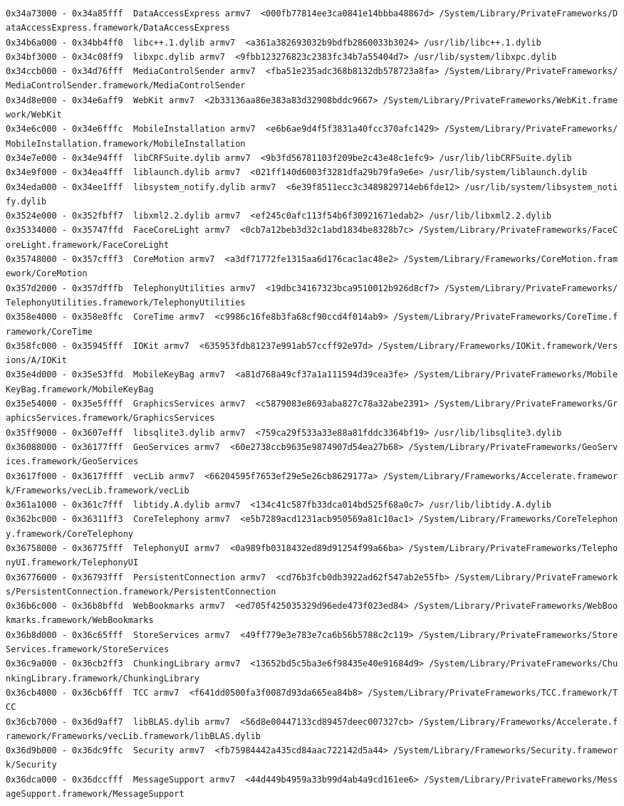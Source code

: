 ```
0x34a73000 - 0x34a85fff  DataAccessExpress armv7  <000fb77814ee3ca0841e14bbba48867d> /System/Library/PrivateFrameworks/DataAccessExpress.framework/DataAccessExpress
0x34b6a000 - 0x34bb4ff0  libc++.1.dylib armv7  <a361a382693032b9bdfb2860033b3024> /usr/lib/libc++.1.dylib
0x34bf3000 - 0x34c08ff9  libxpc.dylib armv7  <9fbb123276823c2383fc34b7a55404d7> /usr/lib/system/libxpc.dylib
0x34ccb000 - 0x34d76fff  MediaControlSender armv7  <fba51e235adc368b8132db578723a8fa> /System/Library/PrivateFrameworks/MediaControlSender.framework/MediaControlSender
0x34d8e000 - 0x34e6aff9  WebKit armv7  <2b33136aa86e383a83d32908bddc9667> /System/Library/PrivateFrameworks/WebKit.framework/WebKit
0x34e6c000 - 0x34e6fffc  MobileInstallation armv7  <e6b6ae9d4f5f3831a40fcc370afc1429> /System/Library/PrivateFrameworks/MobileInstallation.framework/MobileInstallation
0x34e7e000 - 0x34e94fff  libCRFSuite.dylib armv7  <9b3fd56781103f209be2c43e48c1efc9> /usr/lib/libCRFSuite.dylib
0x34e9f000 - 0x34ea4fff  liblaunch.dylib armv7  <021ff140d6003f3281dfa29b79fa9e6e> /usr/lib/system/liblaunch.dylib
0x34eda000 - 0x34ee1fff  libsystem_notify.dylib armv7  <6e39f8511ecc3c3489829714eb6fde12> /usr/lib/system/libsystem_notify.dylib
0x3524e000 - 0x352fbff7  libxml2.2.dylib armv7  <ef245c0afc113f54b6f30921671edab2> /usr/lib/libxml2.2.dylib
0x35334000 - 0x35747ffd  FaceCoreLight armv7  <0cb7a12beb3d32c1abd1834be8328b7c> /System/Library/PrivateFrameworks/FaceCoreLight.framework/FaceCoreLight
0x35748000 - 0x357cfff3  CoreMotion armv7  <a3df71772fe1315aa6d176cac1ac48e2> /System/Library/Frameworks/CoreMotion.framework/CoreMotion
0x357d2000 - 0x357dfffb  TelephonyUtilities armv7  <19dbc34167323bca9510012b926d8cf7> /System/Library/PrivateFrameworks/TelephonyUtilities.framework/TelephonyUtilities
0x358e4000 - 0x358e8ffc  CoreTime armv7  <c9986c16fe8b3fa68cf90ccd4f014ab9> /System/Library/PrivateFrameworks/CoreTime.framework/CoreTime
0x358fc000 - 0x35945fff  IOKit armv7  <635953fdb81237e991ab57ccff92e97d> /System/Library/Frameworks/IOKit.framework/Versions/A/IOKit
0x35e4d000 - 0x35e53ffd  MobileKeyBag armv7  <a81d768a49cf37a1a111594d39cea3fe> /System/Library/PrivateFrameworks/MobileKeyBag.framework/MobileKeyBag
0x35e54000 - 0x35e5ffff  GraphicsServices armv7  <c5879083e8693aba827c78a32abe2391> /System/Library/PrivateFrameworks/GraphicsServices.framework/GraphicsServices
0x35ff9000 - 0x3607efff  libsqlite3.dylib armv7  <759ca29f533a33e88a81fddc3364bf19> /usr/lib/libsqlite3.dylib
0x36088000 - 0x36177fff  GeoServices armv7  <60e2738ccb9635e9874907d54ea27b68> /System/Library/PrivateFrameworks/GeoServices.framework/GeoServices
0x3617f000 - 0x3617ffff  vecLib armv7  <66204595f7653ef29e5e26cb8629177a> /System/Library/Frameworks/Accelerate.framework/Frameworks/vecLib.framework/vecLib
0x361a1000 - 0x361c7fff  libtidy.A.dylib armv7  <134c41c587fb33dca014bd525f68a0c7> /usr/lib/libtidy.A.dylib
0x362bc000 - 0x36311ff3  CoreTelephony armv7  <e5b7289acd1231acb950569a81c10ac1> /System/Library/Frameworks/CoreTelephony.framework/CoreTelephony
0x36758000 - 0x36775fff  TelephonyUI armv7  <0a989fb0318432ed89d91254f99a66ba> /System/Library/PrivateFrameworks/TelephonyUI.framework/TelephonyUI
0x36776000 - 0x36793fff  PersistentConnection armv7  <cd76b3fcb0db3922ad62f547ab2e55fb> /System/Library/PrivateFrameworks/PersistentConnection.framework/PersistentConnection
0x36b6c000 - 0x36b8bffd  WebBookmarks armv7  <ed705f425035329d96ede473f023ed84> /System/Library/PrivateFrameworks/WebBookmarks.framework/WebBookmarks
0x36b8d000 - 0x36c65fff  StoreServices armv7  <49ff779e3e783e7ca6b56b5788c2c119> /System/Library/PrivateFrameworks/StoreServices.framework/StoreServices
0x36c9a000 - 0x36cb2ff3  ChunkingLibrary armv7  <13652bd5c5ba3e6f98435e40e91684d9> /System/Library/PrivateFrameworks/ChunkingLibrary.framework/ChunkingLibrary
0x36cb4000 - 0x36cb6fff  TCC armv7  <f641dd0500fa3f0087d93da665ea84b8> /System/Library/PrivateFrameworks/TCC.framework/TCC
0x36cb7000 - 0x36d9aff7  libBLAS.dylib armv7  <56d8e00447133cd89457deec007327cb> /System/Library/Frameworks/Accelerate.framework/Frameworks/vecLib.framework/libBLAS.dylib
0x36d9b000 - 0x36dc9ffc  Security armv7  <fb75984442a435cd84aac722142d5a44> /System/Library/Frameworks/Security.framework/Security
0x36dca000 - 0x36dccfff  MessageSupport armv7  <44d449b4959a33b99d4ab4a9cd161ee6> /System/Library/PrivateFrameworks/MessageSupport.framework/MessageSupport
```